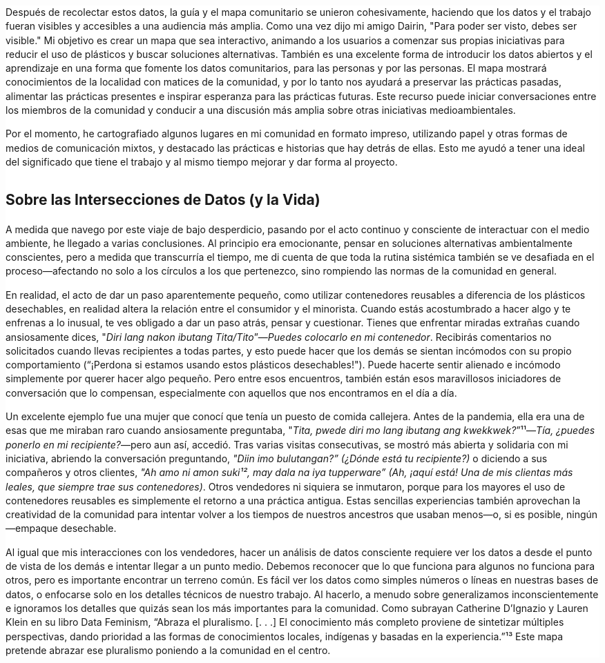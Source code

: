 Después de recolectar estos datos, la guía y el mapa comunitario se unieron cohesivamente, haciendo que los datos y el trabajo fueran visibles y accesibles a una audiencia más amplia. Como una vez dijo mi amigo Dairin, "Para poder ser visto, debes ser visible." Mi objetivo es crear un mapa que sea interactivo, animando a los usuarios a comenzar sus propias iniciativas para reducir el uso de plásticos y buscar soluciones alternativas. También es una excelente forma de introducir los datos abiertos y el aprendizaje en una forma que fomente los datos comunitarios, para las personas y por las personas. El mapa mostrará conocimientos de la localidad con matices de la comunidad, y por lo tanto nos ayudará a preservar las prácticas pasadas, alimentar las prácticas presentes e inspirar esperanza para las prácticas futuras. Este recurso puede iniciar conversaciones entre los miembros de la comunidad y conducir a una discusión más amplia sobre otras iniciativas medioambientales.

Por el momento, he cartografiado algunos lugares en mi comunidad en formato impreso, utilizando papel y otras formas de medios de comunicación mixtos, y destacado las prácticas e historias que hay detrás de ellas. Esto me ayudó a tener una ideal del significado que tiene el trabajo y al mismo tiempo mejorar y dar forma al proyecto.

## Sobre las Intersecciones de Datos (y la Vida)

A medida que navego por este viaje de bajo desperdicio, pasando por el acto continuo y consciente de interactuar con el medio ambiente, he llegado a varias conclusiones. Al principio era emocionante, pensar en soluciones alternativas ambientalmente conscientes, pero a medida que transcurría el tiempo, me di cuenta de que toda la rutina sistémica también se ve desafiada en el proceso—afectando no solo a los círculos a los que pertenezco, sino rompiendo las normas de la comunidad en general.

En realidad, el acto de dar un paso aparentemente pequeño, como utilizar contenedores reusables a diferencia de los plásticos desechables, en realidad altera la relación entre el consumidor y el minorista. Cuando estás acostumbrado a hacer algo y te enfrenas a lo inusual, te ves obligado a dar un paso atrás, pensar y cuestionar. Tienes que enfrentar miradas extrañas cuando ansiosamente dices, "_Diri lang nakon ibutang Tita/Tito_”—_Puedes colocarlo en mi contenedor_. Recibirás comentarios no solicitados cuando llevas recipientes a todas partes, y esto puede hacer que los demás se sientan incómodos con su propio comportamiento (“¡Perdona si estamos usando estos plásticos desechables!"). Puede hacerte sentir alienado e incómodo simplemente por querer hacer algo pequeño. Pero entre esos encuentros, también están esos maravillosos iniciadores de conversación que lo compensan, especialmente con aquellos que nos encontramos en el día a día.

Un excelente ejemplo fue una mujer que conocí que tenía un puesto de comida callejera. Antes de la pandemia, ella era una de esas que me miraban raro cuando ansiosamente preguntaba, "_Tita, pwede diri mo lang ibutang ang kwekkwek?_”¹¹—_Tía, ¿puedes ponerlo en mi recipiente?_—pero aun así, accedió. Tras varias visitas consecutivas, se mostró más abierta y solidaria con mi iniciativa, abriendo la conversación preguntando, _"Diin imo bulutangan?” (¿Dónde está tu recipiente?)_ o diciendo a sus compañeros y otros clientes, _"Ah amo ni amon suki¹², may dala na iya tupperware” (Ah, ¡aquí está! Una de mis clientas más leales, que siempre trae sus contenedores)_. Otros vendedores ni siquiera se inmutaron, porque para los mayores el uso de contenedores reusables es simplemente el retorno a una práctica antigua. Estas sencillas experiencias también aprovechan la creatividad de la comunidad para intentar volver a los tiempos de nuestros ancestros que usaban menos—o, si es posible, ningún—empaque desechable.

Al igual que mis interacciones con los vendedores, hacer un análisis de datos consciente requiere ver los datos a desde el punto de vista de los demás e intentar llegar a un punto medio. Debemos reconocer que lo que funciona para algunos no funciona para otros, pero es importante encontrar un terreno común. Es fácil ver los datos como simples números o líneas en nuestras bases de datos, o enfocarse solo en los detalles técnicos de nuestro trabajo. Al hacerlo, a menudo sobre generalizamos inconscientemente e ignoramos los detalles que quizás sean los más importantes para la comunidad. Como subrayan Catherine D’Ignazio y Lauren Klein en su libro Data Feminism, “Abraza el pluralismo. [. . .] El conocimiento más completo proviene de sintetizar múltiples perspectivas, dando prioridad a las formas de conocimientos locales, indígenas y basadas en la experiencia.”¹³ Este mapa pretende abrazar ese pluralismo poniendo a la comunidad en el centro.
